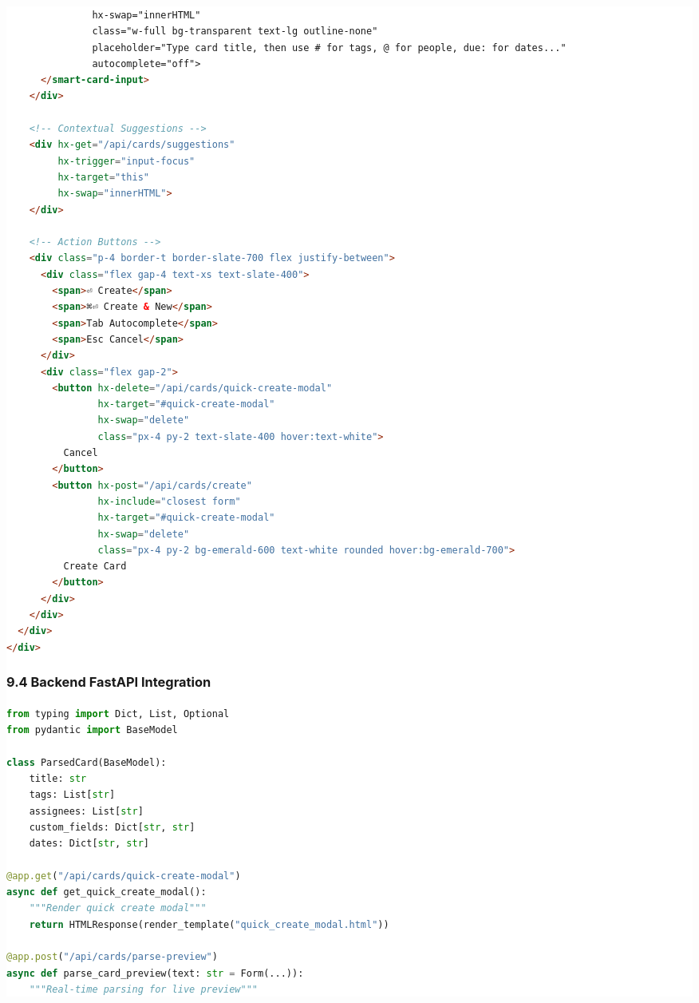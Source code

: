 ```html
               hx-swap="innerHTML"
               class="w-full bg-transparent text-lg outline-none"
               placeholder="Type card title, then use # for tags, @ for people, due: for dates..."
               autocomplete="off">
      </smart-card-input>
    </div>

    <!-- Contextual Suggestions -->
    <div hx-get="/api/cards/suggestions"
         hx-trigger="input-focus"
         hx-target="this"
         hx-swap="innerHTML">
    </div>

    <!-- Action Buttons -->
    <div class="p-4 border-t border-slate-700 flex justify-between">
      <div class="flex gap-4 text-xs text-slate-400">
        <span>⏎ Create</span>
        <span>⌘⏎ Create & New</span>
        <span>Tab Autocomplete</span>
        <span>Esc Cancel</span>
      </div>
      <div class="flex gap-2">
        <button hx-delete="/api/cards/quick-create-modal"
                hx-target="#quick-create-modal"
                hx-swap="delete"
                class="px-4 py-2 text-slate-400 hover:text-white">
          Cancel
        </button>
        <button hx-post="/api/cards/create"
                hx-include="closest form"
                hx-target="#quick-create-modal"
                hx-swap="delete"
                class="px-4 py-2 bg-emerald-600 text-white rounded hover:bg-emerald-700">
          Create Card
        </button>
      </div>
    </div>
  </div>
</div>
```

### 9.4 Backend FastAPI Integration

```python
from typing import Dict, List, Optional
from pydantic import BaseModel

class ParsedCard(BaseModel):
    title: str
    tags: List[str]
    assignees: List[str]
    custom_fields: Dict[str, str]
    dates: Dict[str, str]

@app.get("/api/cards/quick-create-modal")
async def get_quick_create_modal():
    """Render quick create modal"""
    return HTMLResponse(render_template("quick_create_modal.html"))

@app.post("/api/cards/parse-preview")
async def parse_card_preview(text: str = Form(...)):
    """Real-time parsing for live preview"""
```